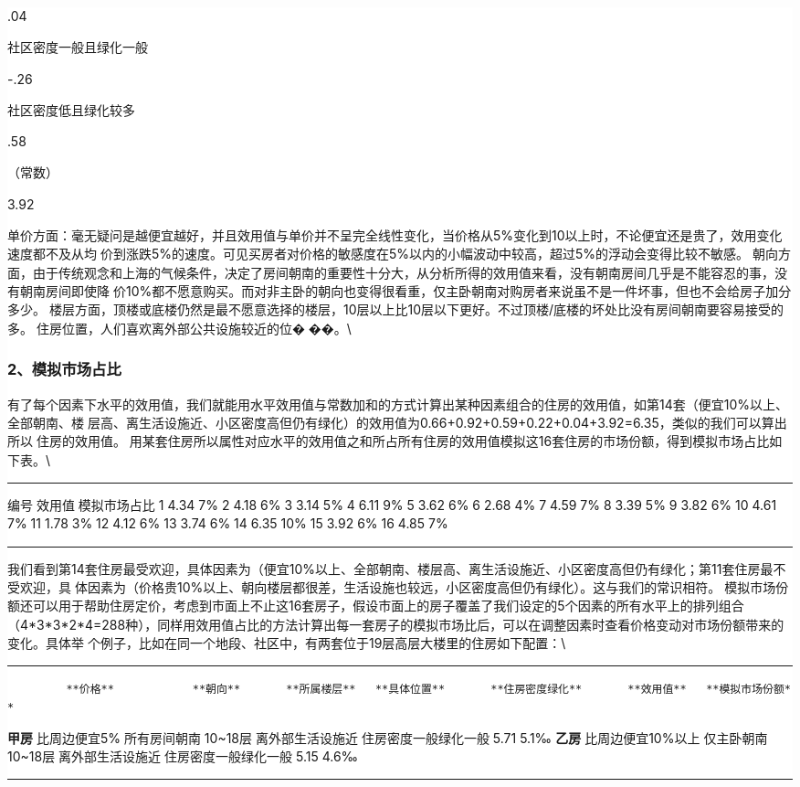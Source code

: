.04

社区密度一般且绿化一般

-.26

社区密度低且绿化较多

.58

（常数）

3.92

单价方面：毫无疑问是越便宜越好，并且效用值与单价并不呈完全线性变化，当价格从5%变化到10以上时，不论便宜还是贵了，效用变化速度都不及从均
价到涨跌5%的速度。可见买房者对价格的敏感度在5%以内的小幅波动中较高，超过5%的浮动会变得比较不敏感。
朝向方面，由于传统观念和上海的气候条件，决定了房间朝南的重要性十分大，从分析所得的效用值来看，没有朝南房间几乎是不能容忍的事，没有朝南房间即使降
价10%都不愿意购买。而对非主卧的朝向也变得很看重，仅主卧朝南对购房者来说虽不是一件坏事，但也不会给房子加分多少。
楼层方面，顶楼或底楼仍然是最不愿意选择的楼层，10层以上比10层以下更好。不过顶楼/底楼的坏处比没有房间朝南要容易接受的多。
住房位置，人们喜欢离外部公共设施较近的位� ��。\

### 2、模拟市场占比

有了每个因素下水平的效用值，我们就能用水平效用值与常数加和的方式计算出某种因素组合的住房的效用值，如第14套（便宜10%以上、全部朝南、楼
层高、离生活设施近、小区密度高但仍有绿化）的效用值为0.66+0.92+0.59+0.22+0.04+3.92=6.35，类似的我们可以算出所以
住房的效用值。
用某套住房所以属性对应水平的效用值之和所占所有住房的效用值模拟这16套住房的市场份额，得到模拟市场占比如下表。\

  ------ -------- --------------
  编号   效用值   模拟市场占比
  1      4.34     7%
  2      4.18     6%
  3      3.14     5%
  4      6.11     9%
  5      3.62     6%
  6      2.68     4%
  7      4.59     7%
  8      3.39     5%
  9      3.82     6%
  10     4.61     7%
  11     1.78     3%
  12     4.12     6%
  13     3.74     6%
  14     6.35     10%
  15     3.92     6%
  16     4.85     7%
  ------ -------- --------------

我们看到第14套住房最受欢迎，具体因素为（便宜10%以上、全部朝南、楼层高、离生活设施近、小区密度高但仍有绿化；第11套住房最不受欢迎，具
体因素为（价格贵10%以上、朝向楼层都很差，生活设施也较远，小区密度高但仍有绿化）。这与我们的常识相符。
模拟市场份额还可以用于帮助住房定价，考虑到市面上不止这16套房子，假设市面上的房子覆盖了我们设定的5个因素的所有水平上的排列组合
（4\*3\*3\*2\*4=288种），同样用效用值占比的方法计算出每一套房子的模拟市场比后，可以在调整因素时查看价格变动对市场份额带来的变化。具体举
个例子，比如在同一个地段、社区中，有两套位于19层高层大楼里的住房如下配置：\

  ---------- ------------------- -------------- -------------- ------------------ ---------------------- ------------ ------------------
             **价格**            **朝向**       **所属楼层**   **具体位置**       **住房密度绿化**       **效用值**   **模拟市场份额**
  **甲房**   比周边便宜5%        所有房间朝南   10\~18层       离外部生活设施近   住房密度一般绿化一般   5.71         5.1‰
  **乙房**   比周边便宜10%以上   仅主卧朝南     10\~18层       离外部生活设施近   住房密度一般绿化一般   5.15         4.6‰
  ---------- ------------------- -------------- -------------- ------------------ ---------------------- ------------ ------------------
